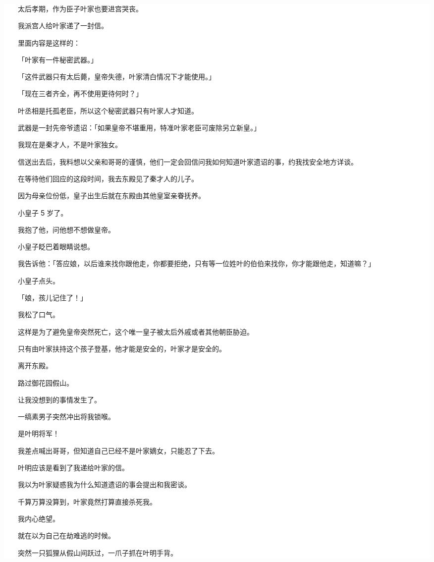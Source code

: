&emsp;&emsp;太后孝期，作为臣子叶家也要进宫哭丧。  
  
&emsp;&emsp;我派宫人给叶家递了一封信。  
  
&emsp;&emsp;里面内容是这样的：  
  
&emsp;&emsp;「叶家有一件秘密武器。」  
  
&emsp;&emsp;「这件武器只有太后薨，皇帝失德，叶家清白情况下才能使用。」  
  
&emsp;&emsp;「现在三者齐全，再不使用更待何时？」  
  
&emsp;&emsp;叶丞相是托孤老臣，所以这个秘密武器只有叶家人才知道。  
  
&emsp;&emsp;武器是一封先帝爷遗诏：「如果皇帝不堪重用，特准叶家老臣可废除另立新皇。」  
  
&emsp;&emsp;我现在是秦才人，不是叶家独女。  
  
&emsp;&emsp;信送出去后，我料想以父亲和哥哥的谨慎，他们一定会回信问我如何知道叶家遗诏的事，约我找安全地方详谈。  
  
&emsp;&emsp;在等待他们回应的这段时间，我去东殿见了秦才人的儿子。  
  
&emsp;&emsp;因为母亲位份低，皇子出生后就在东殿由其他皇室亲眷抚养。  
  
&emsp;&emsp;小皇子 5 岁了。  
  
&emsp;&emsp;我抱了他，问他想不想做皇帝。  
  
&emsp;&emsp;小皇子眨巴着眼睛说想。  
  
&emsp;&emsp;我告诉他：「答应娘，以后谁来找你跟他走，你都要拒绝，只有等一位姓叶的伯伯来找你，你才能跟他走，知道嘛？」  
  
&emsp;&emsp;小皇子点头。  
  
&emsp;&emsp;「娘，孩儿记住了！」  
  
&emsp;&emsp;我松了口气。  
  
&emsp;&emsp;这样是为了避免皇帝突然死亡，这个唯一皇子被太后外戚或者其他朝臣胁迫。  
  
&emsp;&emsp;只有由叶家扶持这个孩子登基，他才能是安全的，叶家才是安全的。  
  
&emsp;&emsp;离开东殿。  
  
&emsp;&emsp;路过御花园假山。  
  
&emsp;&emsp;让我没想到的事情发生了。  
  
&emsp;&emsp;一缟素男子突然冲出将我锁喉。  
  
&emsp;&emsp;是叶明将军！  
  
&emsp;&emsp;我差点喊出哥哥，但知道自己已经不是叶家嫡女，只能忍了下去。  
  
&emsp;&emsp;叶明应该是看到了我递给叶家的信。  
  
&emsp;&emsp;我以为叶家疑惑我为什么知道遗诏的事会提出和我密谈。  
  
&emsp;&emsp;千算万算没算到，叶家竟然打算直接杀死我。  
  
&emsp;&emsp;我内心绝望。  
  
&emsp;&emsp;就在以为自己在劫难逃的时候。  
  
&emsp;&emsp;突然一只狐狸从假山间跃过，一爪子抓在叶明手背。  
  